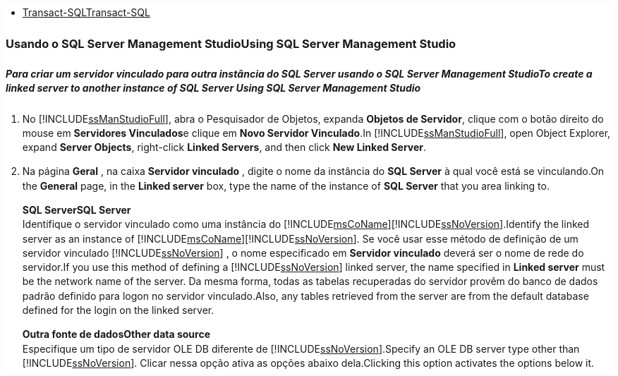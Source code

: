 -   [<span data-ttu-id="b38fb-120">Transact-SQL</span><span class="sxs-lookup"><span data-stu-id="b38fb-120">Transact-SQL</span></span>](#TsqlProcedure)  
  
###  <a name="using-sql-server-management-studio"></a><a name="SSMSProcedure"></a> <span data-ttu-id="b38fb-121">Usando o SQL Server Management Studio</span><span class="sxs-lookup"><span data-stu-id="b38fb-121">Using SQL Server Management Studio</span></span>  
  
##### <a name="to-create-a-linked-server-to-another-instance-of-sql-server-using-sql-server-management-studio"></a><span data-ttu-id="b38fb-122">Para criar um servidor vinculado para outra instância do SQL Server usando o SQL Server Management Studio</span><span class="sxs-lookup"><span data-stu-id="b38fb-122">To create a linked server to another instance of SQL Server Using SQL Server Management Studio</span></span>  
  
1.  <span data-ttu-id="b38fb-123">No [!INCLUDE[ssManStudioFull](../../includes/ssmanstudiofull-md.md)], abra o Pesquisador de Objetos, expanda **Objetos de Servidor**, clique com o botão direito do mouse em **Servidores Vinculados**e clique em **Novo Servidor Vinculado**.</span><span class="sxs-lookup"><span data-stu-id="b38fb-123">In [!INCLUDE[ssManStudioFull](../../includes/ssmanstudiofull-md.md)], open Object Explorer, expand **Server Objects**, right-click **Linked Servers**, and then click **New Linked Server**.</span></span>  
  
2.  <span data-ttu-id="b38fb-124">Na página **Geral** , na caixa **Servidor vinculado** , digite o nome da instância do **SQL Server** à qual você está se vinculando.</span><span class="sxs-lookup"><span data-stu-id="b38fb-124">On the **General** page, in the **Linked server** box, type the name of the instance of **SQL Server** that you area linking to.</span></span>  
  
     <span data-ttu-id="b38fb-125">**SQL Server**</span><span class="sxs-lookup"><span data-stu-id="b38fb-125">**SQL Server**</span></span>  
     <span data-ttu-id="b38fb-126">Identifique o servidor vinculado como uma instância do [!INCLUDE[msCoName](../../../includes/msconame-md.md)][!INCLUDE[ssNoVersion](../../includes/ssnoversion-md.md)].</span><span class="sxs-lookup"><span data-stu-id="b38fb-126">Identify the linked server as an instance of [!INCLUDE[msCoName](../../../includes/msconame-md.md)][!INCLUDE[ssNoVersion](../../includes/ssnoversion-md.md)].</span></span> <span data-ttu-id="b38fb-127">Se você usar esse método de definição de um servidor vinculado [!INCLUDE[ssNoVersion](../../includes/ssnoversion-md.md)] , o nome especificado em **Servidor vinculado** deverá ser o nome de rede do servidor.</span><span class="sxs-lookup"><span data-stu-id="b38fb-127">If you use this method of defining a [!INCLUDE[ssNoVersion](../../includes/ssnoversion-md.md)] linked server, the name specified in **Linked server** must be the network name of the server.</span></span> <span data-ttu-id="b38fb-128">Da mesma forma, todas as tabelas recuperadas do servidor provêm do banco de dados padrão definido para logon no servidor vinculado.</span><span class="sxs-lookup"><span data-stu-id="b38fb-128">Also, any tables retrieved from the server are from the default database defined for the login on the linked server.</span></span>  
  
     <span data-ttu-id="b38fb-129">**Outra fonte de dados**</span><span class="sxs-lookup"><span data-stu-id="b38fb-129">**Other data source**</span></span>  
     <span data-ttu-id="b38fb-130">Especifique um tipo de servidor OLE DB diferente de [!INCLUDE[ssNoVersion](../../includes/ssnoversion-md.md)].</span><span class="sxs-lookup"><span data-stu-id="b38fb-130">Specify an OLE DB server type other than [!INCLUDE[ssNoVersion](../../includes/ssnoversion-md.md)].</span></span> <span data-ttu-id="b38fb-131">Clicar nessa opção ativa as opções abaixo dela.</span><span class="sxs-lookup"><span data-stu-id="b38fb-131">Clicking this option activates the options below it.</span></span>  
  